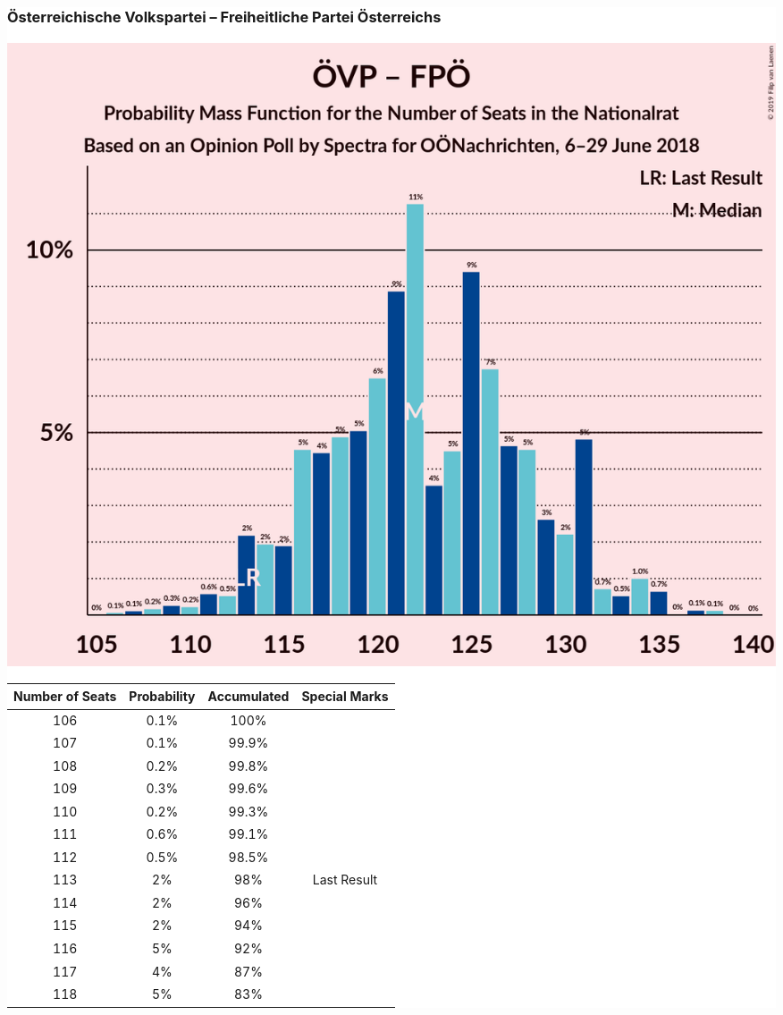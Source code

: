 ### Österreichische Volkspartei – Freiheitliche Partei Österreichs

![Graph with seats probability mass function not yet produced](2018-06-29-Spectra-coalitions-seats-pmf-övp–fpö.png "Seats Probability Mass Function")

| Number of Seats | Probability | Accumulated | Special Marks |
|:---------------:|:-----------:|:-----------:|:-------------:|
| 106 | 0.1% | 100% |  |
| 107 | 0.1% | 99.9% |  |
| 108 | 0.2% | 99.8% |  |
| 109 | 0.3% | 99.6% |  |
| 110 | 0.2% | 99.3% |  |
| 111 | 0.6% | 99.1% |  |
| 112 | 0.5% | 98.5% |  |
| 113 | 2% | 98% | Last Result |
| 114 | 2% | 96% |  |
| 115 | 2% | 94% |  |
| 116 | 5% | 92% |  |
| 117 | 4% | 87% |  |
| 118 | 5% | 83% |  |